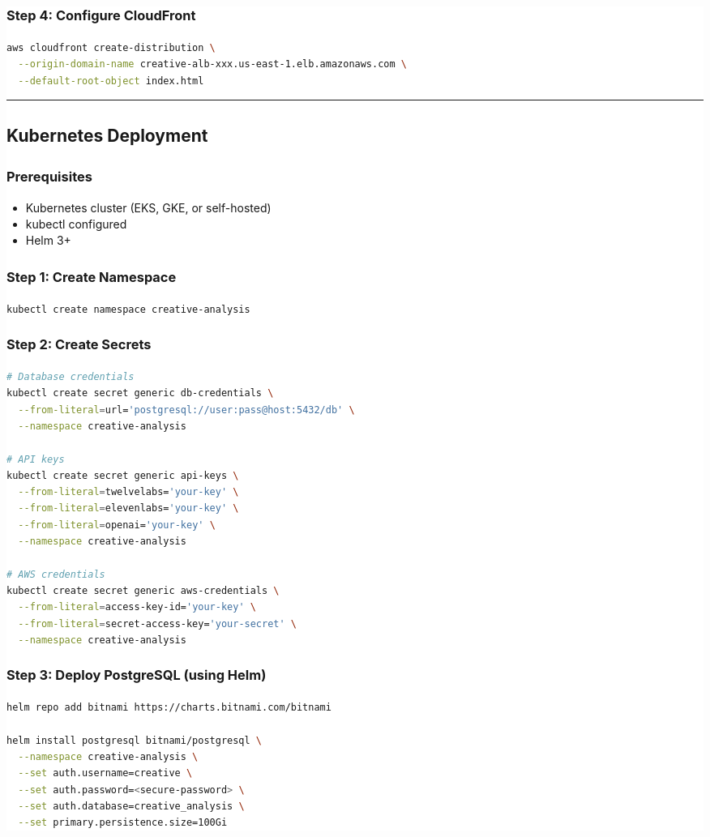 ### Step 4: Configure CloudFront

```bash
aws cloudfront create-distribution \
  --origin-domain-name creative-alb-xxx.us-east-1.elb.amazonaws.com \
  --default-root-object index.html
```

---

## Kubernetes Deployment

### Prerequisites
- Kubernetes cluster (EKS, GKE, or self-hosted)
- kubectl configured
- Helm 3+

### Step 1: Create Namespace

```bash
kubectl create namespace creative-analysis
```

### Step 2: Create Secrets

```bash
# Database credentials
kubectl create secret generic db-credentials \
  --from-literal=url='postgresql://user:pass@host:5432/db' \
  --namespace creative-analysis

# API keys
kubectl create secret generic api-keys \
  --from-literal=twelvelabs='your-key' \
  --from-literal=elevenlabs='your-key' \
  --from-literal=openai='your-key' \
  --namespace creative-analysis

# AWS credentials
kubectl create secret generic aws-credentials \
  --from-literal=access-key-id='your-key' \
  --from-literal=secret-access-key='your-secret' \
  --namespace creative-analysis
```

### Step 3: Deploy PostgreSQL (using Helm)

```bash
helm repo add bitnami https://charts.bitnami.com/bitnami

helm install postgresql bitnami/postgresql \
  --namespace creative-analysis \
  --set auth.username=creative \
  --set auth.password=<secure-password> \
  --set auth.database=creative_analysis \
  --set primary.persistence.size=100Gi
```
